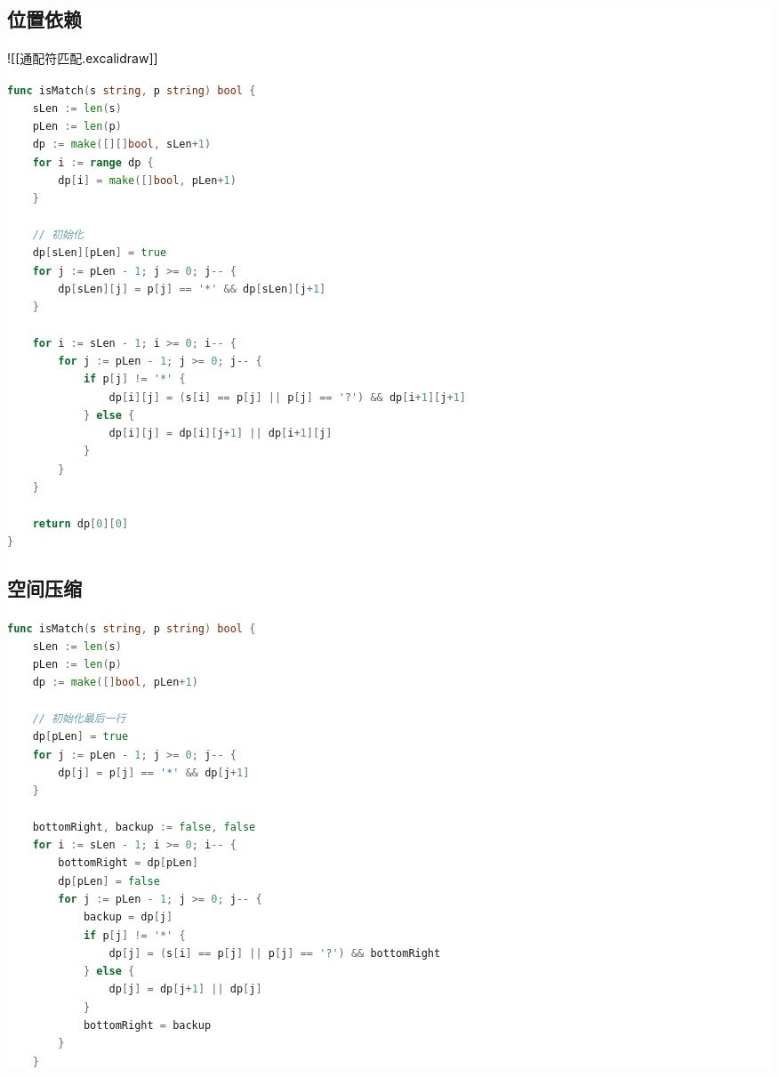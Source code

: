 ```go
```

## 位置依赖

![[通配符匹配.excalidraw]]

```go
func isMatch(s string, p string) bool {
	sLen := len(s)
	pLen := len(p)
	dp := make([][]bool, sLen+1)
	for i := range dp {
		dp[i] = make([]bool, pLen+1)
	}

	// 初始化
	dp[sLen][pLen] = true
	for j := pLen - 1; j >= 0; j-- {
		dp[sLen][j] = p[j] == '*' && dp[sLen][j+1]
	}

	for i := sLen - 1; i >= 0; i-- {
		for j := pLen - 1; j >= 0; j-- {
			if p[j] != '*' {
				dp[i][j] = (s[i] == p[j] || p[j] == '?') && dp[i+1][j+1]
			} else {
				dp[i][j] = dp[i][j+1] || dp[i+1][j]
			}
		}
	}

	return dp[0][0]
}
```

## 空间压缩

```go
func isMatch(s string, p string) bool {
	sLen := len(s)
	pLen := len(p)
	dp := make([]bool, pLen+1)

	// 初始化最后一行
	dp[pLen] = true
	for j := pLen - 1; j >= 0; j-- {
		dp[j] = p[j] == '*' && dp[j+1]
	}

	bottomRight, backup := false, false
	for i := sLen - 1; i >= 0; i-- {
		bottomRight = dp[pLen]
		dp[pLen] = false
		for j := pLen - 1; j >= 0; j-- {
			backup = dp[j]
			if p[j] != '*' {
				dp[j] = (s[i] == p[j] || p[j] == '?') && bottomRight
			} else {
				dp[j] = dp[j+1] || dp[j]
			}
			bottomRight = backup
		}
	}
```